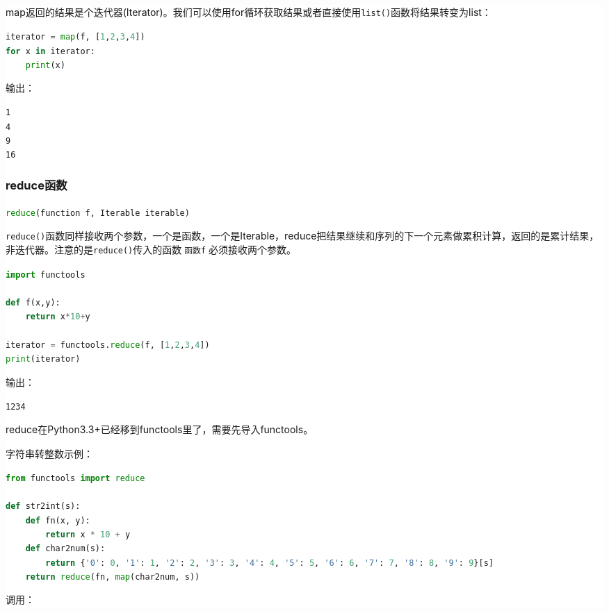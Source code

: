 map返回的结果是个迭代器(Iterator)。我们可以使用for循环获取结果或者直接使用`list()`函数将结果转变为list：

```python
iterator = map(f, [1,2,3,4])
for x in iterator:
    print(x)
```

输出：

```
1
4
9
16
```

### reduce函数

```python
reduce(function f, Iterable iterable)
```

`reduce()`函数同样接收两个参数，一个是函数，一个是Iterable，reduce把结果继续和序列的下一个元素做累积计算，返回的是累计结果，非迭代器。注意的是`reduce()`传入的函数 `函数f` 必须接收两个参数。

```python
import functools

def f(x,y):
    return x*10+y

iterator = functools.reduce(f, [1,2,3,4])
print(iterator)
```

输出：

```
1234
```

reduce在Python3.3+已经移到functools里了，需要先导入functools。

字符串转整数示例：

```python
from functools import reduce

def str2int(s):
    def fn(x, y):
        return x * 10 + y
    def char2num(s):
        return {'0': 0, '1': 1, '2': 2, '3': 3, '4': 4, '5': 5, '6': 6, '7': 7, '8': 8, '9': 9}[s]
    return reduce(fn, map(char2num, s))
```

调用：
